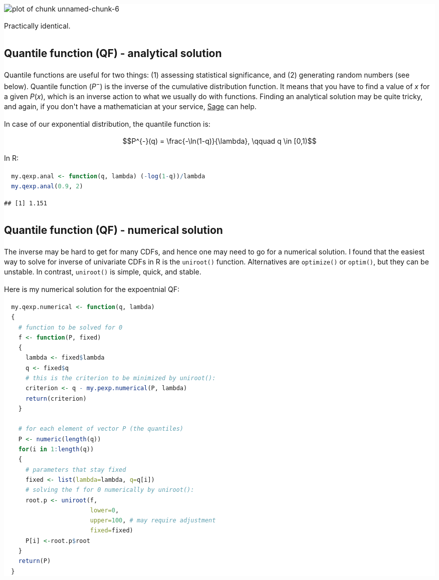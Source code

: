 ![plot of chunk unnamed-chunk-6](figure/unnamed-chunk-6.png) 

Practically identical.

Quantile function (QF) - analytical solution
---------------------------------------

Quantile functions are useful for two things: (1) assessing statistical significance, and (2) generating random numbers (see below). Quantile function ($P^-$) is the inverse of the cumulative distribution function. It means that you have to find a value of $x$ for a given $P(x)$, which is an inverse action to what we usually do with functions. Finding an analytical solution may be quite tricky, and again, if you don't have a mathematician at your service, [Sage](http://www.sagemath.org/) can help.

In case of our exponential distribution, the quantile function is:

$$P^{-}(q) = \frac{-\ln(1-q)}{\lambda}, \qquad q \in [0,1)$$

In R:


```r
  my.qexp.anal <- function(q, lambda) (-log(1-q))/lambda 
  my.qexp.anal(0.9, 2)
```

```
## [1] 1.151
```

Quantile function (QF) - numerical solution
--------------------------------------

The inverse may be hard to get for many CDFs, and hence one may need to go for a numerical solution. I found that the easiest way to solve for inverse of univariate CDFs in R is the ```uniroot()``` function. Alternatives are ```optimize()``` or ```optim()```, but they can be unstable. In contrast, ```uniroot()``` is simple, quick, and stable.

Here is my numerical solution for the expoentnial QF:


```r
  my.qexp.numerical <- function(q, lambda)
  { 
    # function to be solved for 0
    f <- function(P, fixed)
    {
      lambda <- fixed$lambda
      q <- fixed$q
      # this is the criterion to be minimized by uniroot():
      criterion <- q - my.pexp.numerical(P, lambda)
      return(criterion)
    }
    
    # for each element of vector P (the quantiles)
    P <- numeric(length(q))
    for(i in 1:length(q))
    {
      # parameters that stay fixed
      fixed <- list(lambda=lambda, q=q[i])
      # solving the f for 0 numerically by uniroot():
      root.p <- uniroot(f, 
                        lower=0, 
                        upper=100, # may require adjustment
                        fixed=fixed)
      P[i] <-root.p$root
    }
    return(P)
  }

```